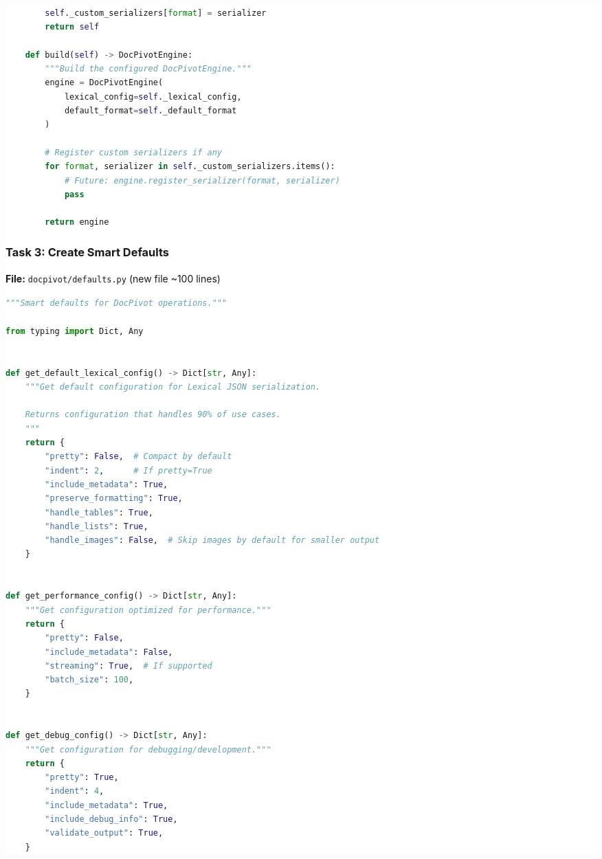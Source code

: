 ```python
        self._custom_serializers[format] = serializer
        return self

    def build(self) -> DocPivotEngine:
        """Build the configured DocPivotEngine."""
        engine = DocPivotEngine(
            lexical_config=self._lexical_config,
            default_format=self._default_format
        )

        # Register custom serializers if any
        for format, serializer in self._custom_serializers.items():
            # Future: engine.register_serializer(format, serializer)
            pass

        return engine
```

### Task 3: Create Smart Defaults
**File:** `docpivot/defaults.py` (new file ~100 lines)

```python
"""Smart defaults for DocPivot operations."""

from typing import Dict, Any


def get_default_lexical_config() -> Dict[str, Any]:
    """Get default configuration for Lexical JSON serialization.

    Returns configuration that handles 90% of use cases.
    """
    return {
        "pretty": False,  # Compact by default
        "indent": 2,      # If pretty=True
        "include_metadata": True,
        "preserve_formatting": True,
        "handle_tables": True,
        "handle_lists": True,
        "handle_images": False,  # Skip images by default for smaller output
    }


def get_performance_config() -> Dict[str, Any]:
    """Get configuration optimized for performance."""
    return {
        "pretty": False,
        "include_metadata": False,
        "streaming": True,  # If supported
        "batch_size": 100,
    }


def get_debug_config() -> Dict[str, Any]:
    """Get configuration for debugging/development."""
    return {
        "pretty": True,
        "indent": 4,
        "include_metadata": True,
        "include_debug_info": True,
        "validate_output": True,
    }
```
